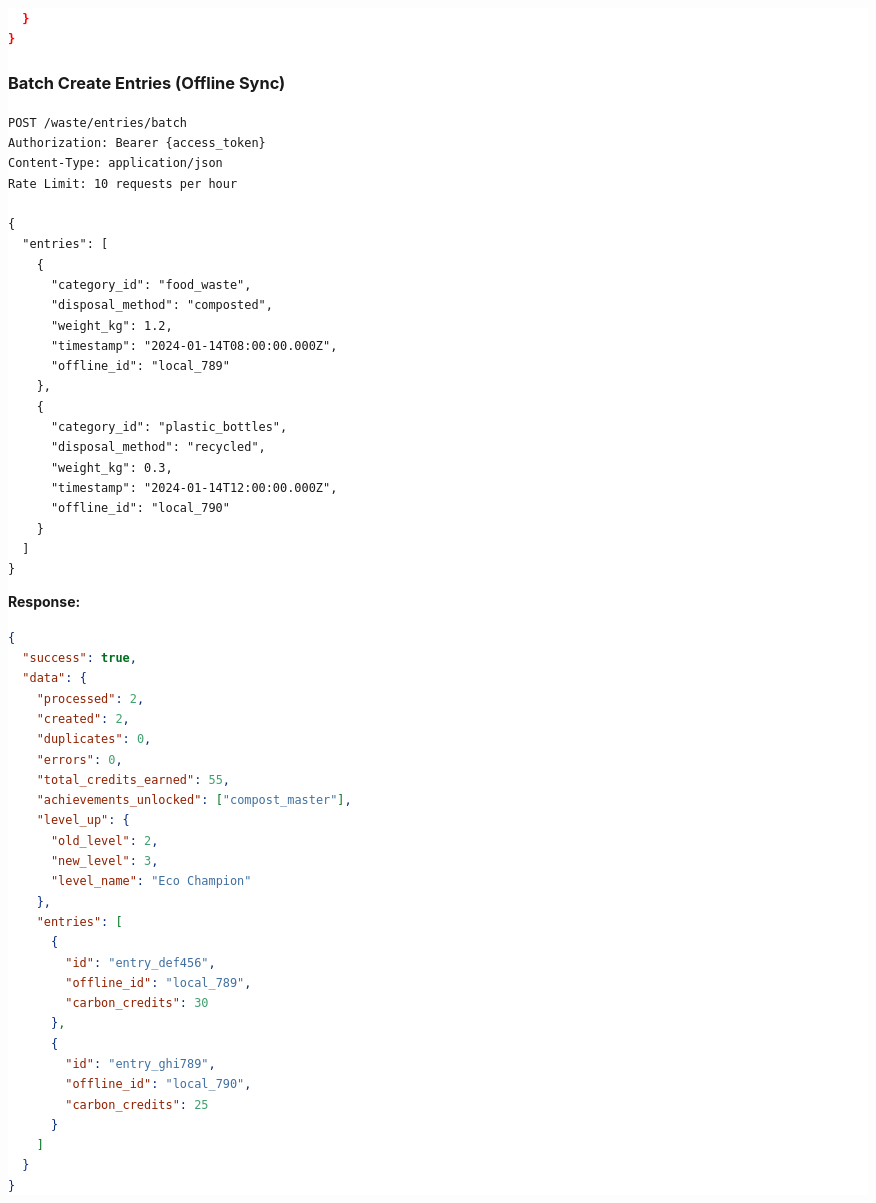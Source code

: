 ```json
  }
}
```

### Batch Create Entries (Offline Sync)

```http
POST /waste/entries/batch
Authorization: Bearer {access_token}
Content-Type: application/json
Rate Limit: 10 requests per hour

{
  "entries": [
    {
      "category_id": "food_waste",
      "disposal_method": "composted",
      "weight_kg": 1.2,
      "timestamp": "2024-01-14T08:00:00.000Z",
      "offline_id": "local_789"
    },
    {
      "category_id": "plastic_bottles", 
      "disposal_method": "recycled",
      "weight_kg": 0.3,
      "timestamp": "2024-01-14T12:00:00.000Z",
      "offline_id": "local_790"
    }
  ]
}
```

**Response:**
```json
{
  "success": true,
  "data": {
    "processed": 2,
    "created": 2,
    "duplicates": 0,
    "errors": 0,
    "total_credits_earned": 55,
    "achievements_unlocked": ["compost_master"],
    "level_up": {
      "old_level": 2,
      "new_level": 3,
      "level_name": "Eco Champion"
    },
    "entries": [
      {
        "id": "entry_def456",
        "offline_id": "local_789",
        "carbon_credits": 30
      },
      {
        "id": "entry_ghi789", 
        "offline_id": "local_790",
        "carbon_credits": 25
      }
    ]
  }
}
```
